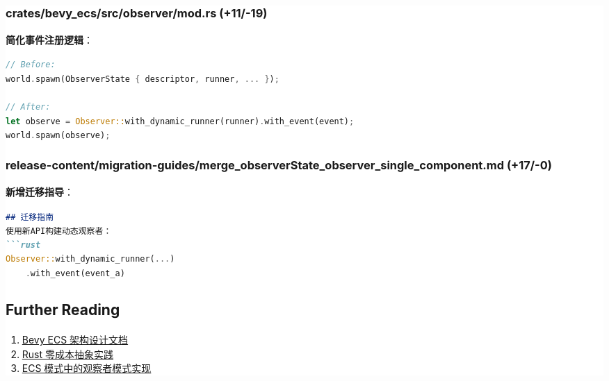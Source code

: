 ### crates/bevy_ecs/src/observer/mod.rs (+11/-19)
**简化事件注册逻辑**：
```rust
// Before:
world.spawn(ObserverState { descriptor, runner, ... });

// After:
let observe = Observer::with_dynamic_runner(runner).with_event(event);
world.spawn(observe);
```

### release-content/migration-guides/merge_observerState_observer_single_component.md (+17/-0)
**新增迁移指导**：
```markdown
## 迁移指南
使用新API构建动态观察者：
```rust
Observer::with_dynamic_runner(...)
    .with_event(event_a)
```

## Further Reading
1. [Bevy ECS 架构设计文档](https://bevyengine.org/learn/book/ECS/)
2. [Rust 零成本抽象实践](https://blog.rust-lang.org/2023/03/27/zero-cost-abstractions.html)
3. [ECS 模式中的观察者模式实现](https://gameprogrammingpatterns.com/observer.html)
